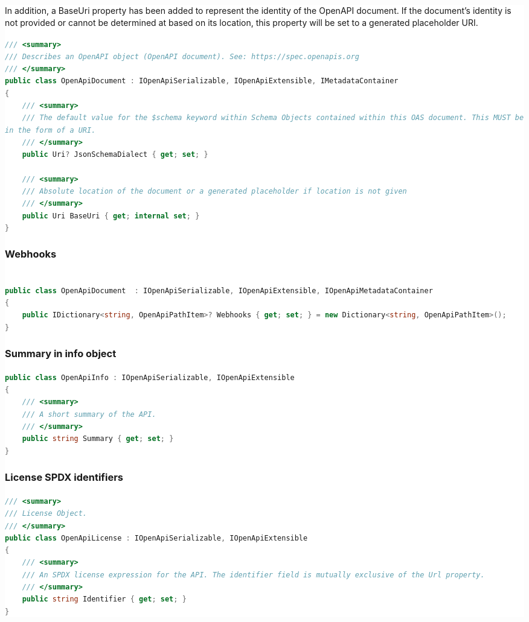 In addition, a BaseUri property has been added to represent the identity of the OpenAPI document. If the document’s identity is not provided or cannot be determined at based on its location, this property will be set to a generated placeholder URI.

```csharp
/// <summary>
/// Describes an OpenAPI object (OpenAPI document). See: https://spec.openapis.org
/// </summary>
public class OpenApiDocument : IOpenApiSerializable, IOpenApiExtensible, IMetadataContainer
{
    /// <summary>
    /// The default value for the $schema keyword within Schema Objects contained within this OAS document. This MUST be in the form of a URI.
    /// </summary>
    public Uri? JsonSchemaDialect { get; set; }

    /// <summary>
    /// Absolute location of the document or a generated placeholder if location is not given
    /// </summary>
    public Uri BaseUri { get; internal set; }
}
```

### Webhooks

```csharp

public class OpenApiDocument  : IOpenApiSerializable, IOpenApiExtensible, IOpenApiMetadataContainer
{
    public IDictionary<string, OpenApiPathItem>? Webhooks { get; set; } = new Dictionary<string, OpenApiPathItem>();
}
```

### Summary in info object

```csharp
public class OpenApiInfo : IOpenApiSerializable, IOpenApiExtensible
{
    /// <summary>
    /// A short summary of the API.
    /// </summary>
    public string Summary { get; set; }
}
```

### License SPDX identifiers

```csharp
/// <summary>
/// License Object.
/// </summary>
public class OpenApiLicense : IOpenApiSerializable, IOpenApiExtensible
{
    /// <summary>
    /// An SPDX license expression for the API. The identifier field is mutually exclusive of the Url property.
    /// </summary>
    public string Identifier { get; set; }
}
```

